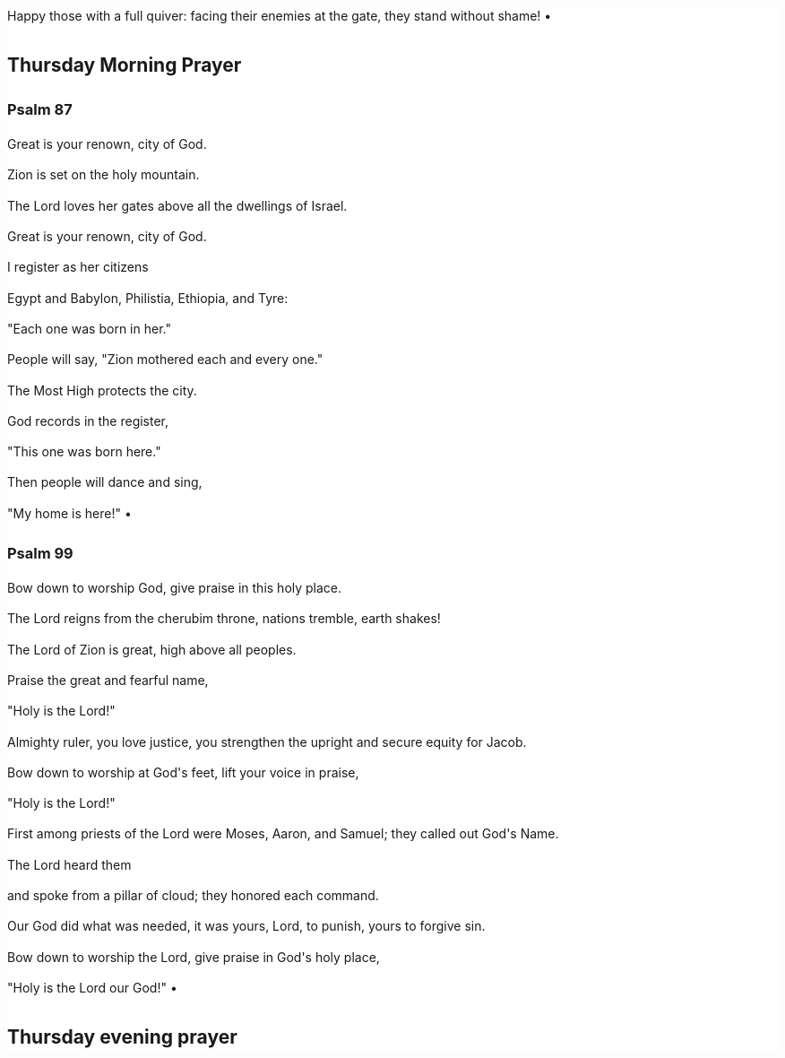 Happy those with a full quiver: facing their enemies at the gate, they stand without shame! •

## Thursday Morning Prayer

### Psalm 87

Great is your renown, city of God.

Zion is set on the holy mountain.

The Lord loves her gates above all the dwellings of Israel.

Great is your renown, city of God.

I register as her citizens

Egypt and Babylon, Philistia, Ethiopia, and Tyre:

"Each one was born in her."

People will say, "Zion mothered each and every one."

The Most High protects the city.

God records in the register,

"This one was born here."

Then people will dance and sing,

"My home is here!" •

### Psalm 99

Bow down to worship God, give praise in this holy place.

The Lord reigns from the cherubim throne, nations tremble, earth shakes!

The Lord of Zion is great, high above all peoples.

Praise the great and fearful name,

"Holy is the Lord!"

Almighty ruler, you love justice, you strengthen the upright and secure equity for Jacob.

Bow down to worship at God's feet, lift your voice in praise,

"Holy is the Lord!"

First among priests of the Lord were Moses, Aaron, and Samuel; they called out God's Name.

The Lord heard them

and spoke from a pillar of cloud; they honored each command.

Our God did what was needed, it was yours, Lord, to punish, yours to forgive sin.

Bow down to worship the Lord, give praise in God's holy place,

"Holy is the Lord our God!" •

## Thursday evening prayer
